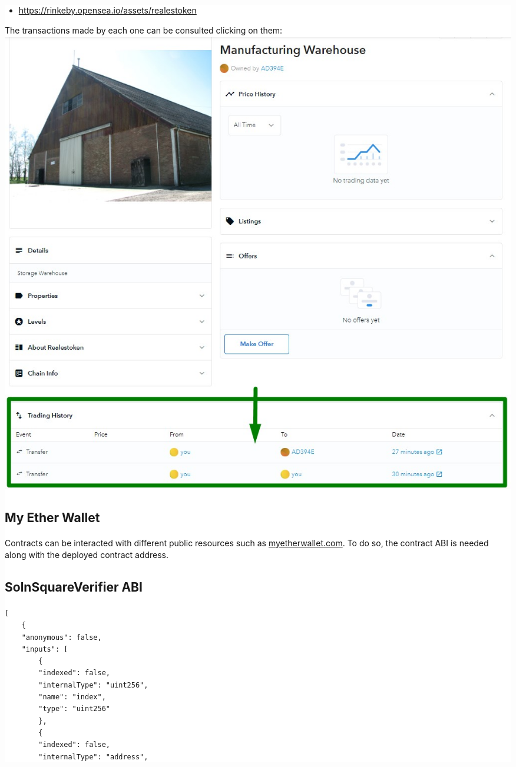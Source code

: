 * https://rinkeby.opensea.io/assets/realestoken

The transactions made by each one can be consulted clicking on them:
![Warehouse asset](images/warehouse_asset.jpg)

## My Ether Wallet
Contracts can be interacted with different public resources such as [myetherwallet.com](https://www.myetherwallet.com/). To do so, the contract ABI is needed along with the deployed contract address.

## SolnSquareVerifier ABI
```
[    
    {
    "anonymous": false,
    "inputs": [
        {
        "indexed": false,
        "internalType": "uint256",
        "name": "index",
        "type": "uint256"
        },
        {
        "indexed": false,
        "internalType": "address",
```